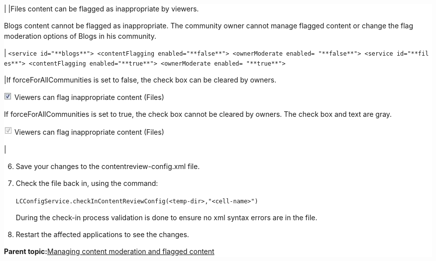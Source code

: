 |
    |Files content can be flagged as inappropriate by viewers.

 Blogs content cannot be flagged as inappropriate. The community owner cannot manage flagged content or change the flag moderation options of Blogs in his community.

|    ```
<service id="**blogs**">
<contentFlagging enabled="**false**">
<ownerModerate enabled= "**false**">
<service id="**files**">
<contentFlagging enabled="**true**">
<ownerModerate enabled= "**true**">
    ```

|If forceForAllCommunities is set to false, the check box can be cleared by owners.

 ![Checked](checkable.jpg) Viewers can flag inappropriate content \(Files\)

 If forceForAllCommunities is set to true, the check box cannot be cleared by owners. The check box and text are gray.

 ![Cannot check](notcheckable.jpg) Viewers can flag inappropriate content \(Files\)

|

6.  Save your changes to the contentreview-config.xml file.

7.  Check the file back in, using the command:

    ```
    LCConfigService.checkInContentReviewConfig(<temp-dir>,"<cell-name>")
    ```

    During the check-in process validation is done to ensure no xml syntax errors are in the file.

8.  Restart the affected applications to see the changes.


**Parent topic:**[Managing content moderation and flagged content](../admin/t_admin_blogs_flag_inappropriate.md)

